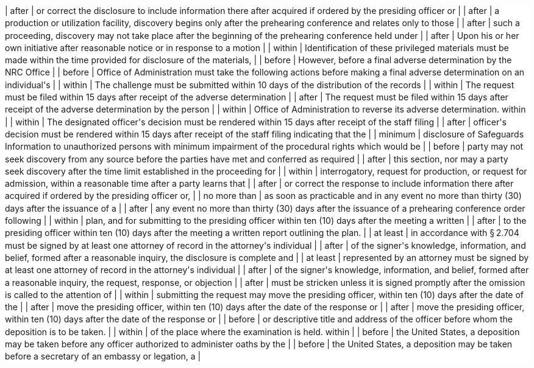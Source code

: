 | after         | or correct the disclosure to include information there after acquired if ordered by the presiding officer or                                              |
| after         | a production or utilization facility, discovery begins only after the prehearing conference and relates only to those                                     |
| after         | such a proceeding, discovery may not take place after the beginning of the prehearing conference held under                                               |
| after         | Upon his or her own initiative  after reasonable notice or in response to a motion                                                                        |
| within        | Identification of these privileged materials must be made  within the time provided for disclosure of the materials,                                      |
| before        | However,  before a final adverse determination by the NRC Office                                                                                          |
| before        | Office of Administration must take the following actions before making a final adverse determination on an individual's                                   |
| within        | The challenge must be submitted  within 10 days of the distribution of the records                                                                        |
| within        | The request must be filed  within 15 days after receipt of the adverse determination                                                                      |
| after         | The request must be filed within 15 days  after receipt of the adverse determination by the person                                                        |
| within        | Office of Administration to reverse its adverse determination. within                                                                                     |
| within        | The designated officer's decision must be rendered  within 15 days after receipt of the staff filing                                                      |
| after         | officer's decision must be rendered within 15 days after receipt of the staff filing indicating that the                                                  |
| minimum       | disclosure of Safeguards Information to unauthorized persons with minimum impairment of the procedural rights which would be                              |
| before        | party may not seek discovery from any source before the parties have met and conferred as required                                                        |
| after         | this section, nor may a party seek discovery after the time limit established in the proceeding for                                                       |
| within        | interrogatory, request for production, or request for admission, within a reasonable time after a party learns that                                       |
| after         | or correct the response to include information there after acquired if ordered by the presiding officer or,                                               |
| no more than  | as soon as practicable and in any event no more than thirty (30) days after the issuance of a                                                             |
| after         | any event no more than thirty (30) days after the issuance of a prehearing conference order following                                                     |
| within        | plan, and for submitting to the presiding officer within ten (10) days after the meeting a written                                                        |
| after         | to the presiding officer within ten (10) days after  the meeting a written report outlining the plan.                                                     |
| at least      | in accordance with &#167;&#8201;2.704 must be signed by at least one attorney of record in the attorney's individual                                      |
| after         | of the signer's knowledge, information, and belief, formed after a reasonable inquiry, the disclosure is complete and                                     |
| at least      | represented by an attorney must be signed by at least one attorney of record in the attorney's individual                                                 |
| after         | of the signer's knowledge, information, and belief, formed after a reasonable inquiry, the request, response, or objection                                |
| after         | must be stricken unless it is signed promptly after the omission is called to the attention of                                                            |
| within        | submitting the request may move the presiding officer, within ten (10) days after the date of the                                                         |
| after         | move the presiding officer, within ten (10) days after  the date of the response or                                                                       |
| after         | move the presiding officer, within ten (10) days after  the date of the response or                                                                       |
| before        | or descriptive title and address of the officer before  whom the deposition is to be taken.                                                               |
| within        | of the place where the examination is held. within                                                                                                        |
| before        | the United States, a deposition may be taken before any officer authorized to administer oaths by the                                                     |
| before        | the United States, a deposition may be taken before a secretary of an embassy or legation, a                                                              |